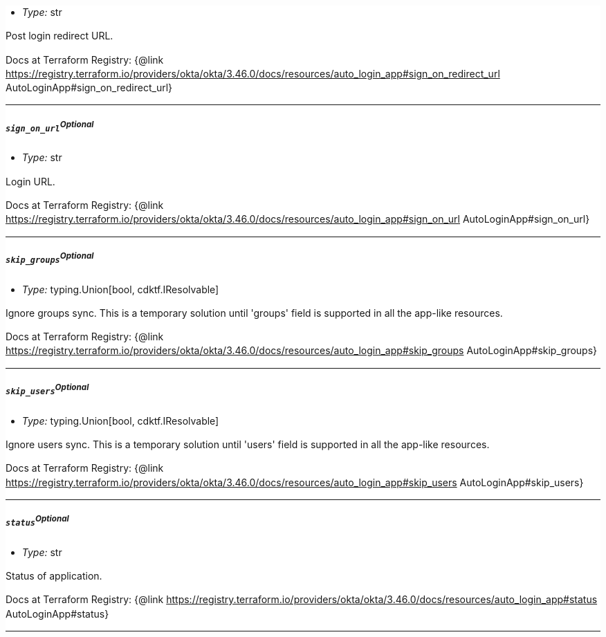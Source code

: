 - *Type:* str

Post login redirect URL.

Docs at Terraform Registry: {@link https://registry.terraform.io/providers/okta/okta/3.46.0/docs/resources/auto_login_app#sign_on_redirect_url AutoLoginApp#sign_on_redirect_url}

---

##### `sign_on_url`<sup>Optional</sup> <a name="sign_on_url" id="@cdktf/provider-okta.autoLoginApp.AutoLoginApp.Initializer.parameter.signOnUrl"></a>

- *Type:* str

Login URL.

Docs at Terraform Registry: {@link https://registry.terraform.io/providers/okta/okta/3.46.0/docs/resources/auto_login_app#sign_on_url AutoLoginApp#sign_on_url}

---

##### `skip_groups`<sup>Optional</sup> <a name="skip_groups" id="@cdktf/provider-okta.autoLoginApp.AutoLoginApp.Initializer.parameter.skipGroups"></a>

- *Type:* typing.Union[bool, cdktf.IResolvable]

Ignore groups sync. This is a temporary solution until 'groups' field is supported in all the app-like resources.

Docs at Terraform Registry: {@link https://registry.terraform.io/providers/okta/okta/3.46.0/docs/resources/auto_login_app#skip_groups AutoLoginApp#skip_groups}

---

##### `skip_users`<sup>Optional</sup> <a name="skip_users" id="@cdktf/provider-okta.autoLoginApp.AutoLoginApp.Initializer.parameter.skipUsers"></a>

- *Type:* typing.Union[bool, cdktf.IResolvable]

Ignore users sync. This is a temporary solution until 'users' field is supported in all the app-like resources.

Docs at Terraform Registry: {@link https://registry.terraform.io/providers/okta/okta/3.46.0/docs/resources/auto_login_app#skip_users AutoLoginApp#skip_users}

---

##### `status`<sup>Optional</sup> <a name="status" id="@cdktf/provider-okta.autoLoginApp.AutoLoginApp.Initializer.parameter.status"></a>

- *Type:* str

Status of application.

Docs at Terraform Registry: {@link https://registry.terraform.io/providers/okta/okta/3.46.0/docs/resources/auto_login_app#status AutoLoginApp#status}

---